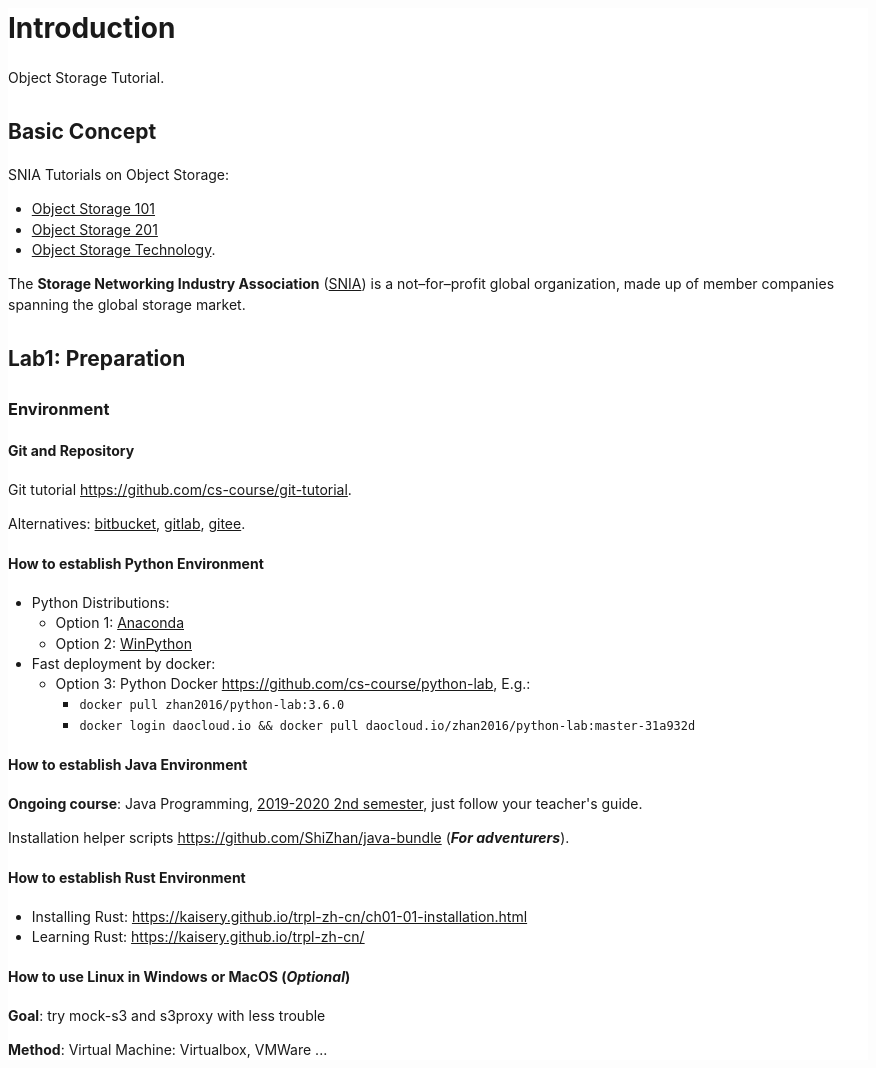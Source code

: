 # Introduction

Object Storage Tutorial.

## Basic Concept

SNIA Tutorials on Object Storage:

* [Object Storage 101](http://www.snia.org/sites/default/files/Object_Storage_101.pdf)
* [Object Storage 201](https://www.snia.org/sites/default/files/Object_Storage_201_Final_1.pdf)
* [Object Storage Technology](http://www.snia.org/sites/default/education/tutorials/2013/spring/file/BrentWelch_Object_Storage_Technology.pdf).

The **Storage Networking Industry Association** ([SNIA](https://www.snia.org/)) is a not–for–profit global organization, made up of member companies spanning the global storage market.

## Lab1: Preparation

### Environment

#### Git and Repository

Git tutorial <https://github.com/cs-course/git-tutorial>.

Alternatives: [bitbucket](https://bitbucket.org/), [gitlab](https://about.gitlab.com/), [gitee](https://gitee.com/).

#### How to establish Python Environment

* Python Distributions:
  * Option 1: [Anaconda](https://www.anaconda.com/)
  * Option 2: [WinPython](http://winpython.github.io/)
* Fast deployment by docker:
  * Option 3: Python Docker <https://github.com/cs-course/python-lab>, E.g.:
    * `docker pull zhan2016/python-lab:3.6.0`
    * `docker login daocloud.io && docker pull daocloud.io/zhan2016/python-lab:master-31a932d`

#### How to establish Java Environment

**Ongoing course**: Java Programming, [2019-2020 2nd semester](http://jwc.hust.edu.cn/info/1161/7796.htm), just follow your teacher's guide.

Installation helper scripts <https://github.com/ShiZhan/java-bundle> (_**For adventurers**_).

#### How to establish Rust Environment

* Installing Rust: <https://kaisery.github.io/trpl-zh-cn/ch01-01-installation.html>
* Learning Rust: <https://kaisery.github.io/trpl-zh-cn/>

#### How to use Linux in Windows or MacOS (_**Optional**_)

**Goal**: try mock-s3 and s3proxy with less trouble

**Method**: Virtual Machine: Virtualbox, VMWare ...
